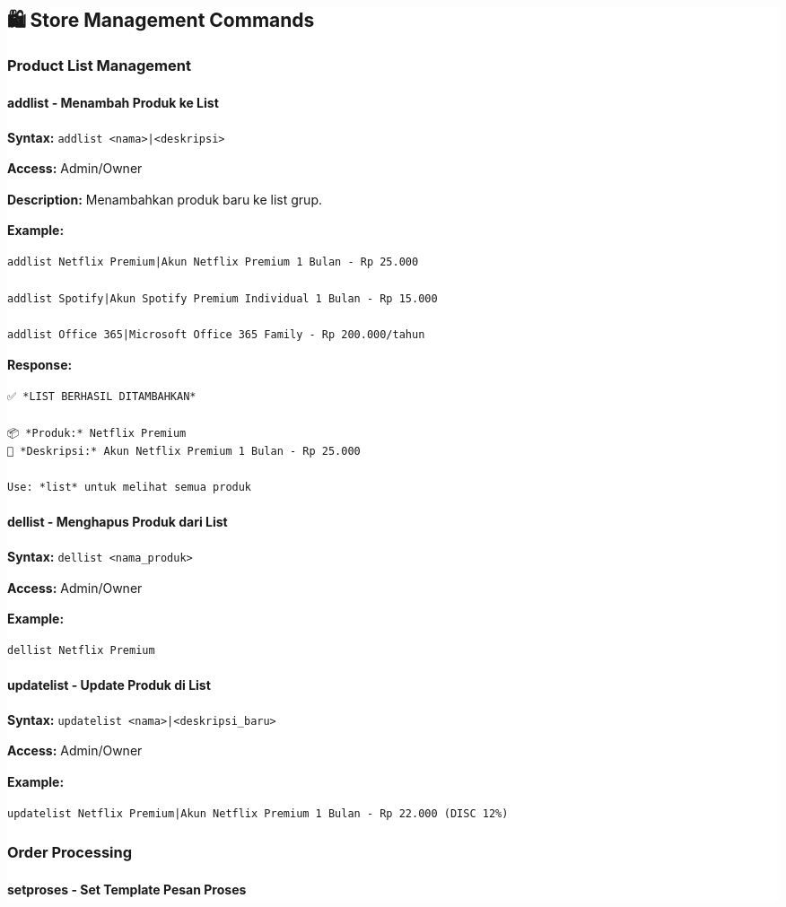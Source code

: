 ## 🛍️ Store Management Commands

### Product List Management

#### addlist - Menambah Produk ke List

**Syntax:** `addlist <nama>|<deskripsi>`

**Access:** Admin/Owner

**Description:** Menambahkan produk baru ke list grup.

**Example:**
```
addlist Netflix Premium|Akun Netflix Premium 1 Bulan - Rp 25.000

addlist Spotify|Akun Spotify Premium Individual 1 Bulan - Rp 15.000

addlist Office 365|Microsoft Office 365 Family - Rp 200.000/tahun
```

**Response:**
```
✅ *LIST BERHASIL DITAMBAHKAN*

📦 *Produk:* Netflix Premium
📝 *Deskripsi:* Akun Netflix Premium 1 Bulan - Rp 25.000

Use: *list* untuk melihat semua produk
```

#### dellist - Menghapus Produk dari List

**Syntax:** `dellist <nama_produk>`

**Access:** Admin/Owner

**Example:**
```
dellist Netflix Premium
```

#### updatelist - Update Produk di List

**Syntax:** `updatelist <nama>|<deskripsi_baru>`

**Access:** Admin/Owner

**Example:**
```
updatelist Netflix Premium|Akun Netflix Premium 1 Bulan - Rp 22.000 (DISC 12%)
```

### Order Processing

#### setproses - Set Template Pesan Proses
